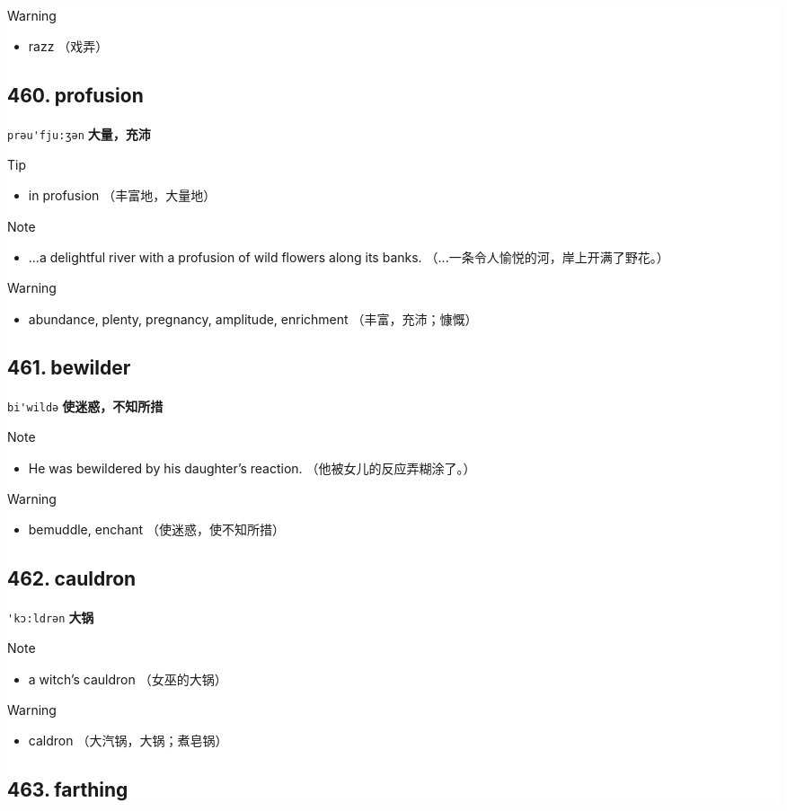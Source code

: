 > [!WARNING]
>
> - razz （戏弄）
>

## 460. profusion

`prəu'fju:ʒən`  **大量，充沛**

> [!TIP]
>
> - in profusion （丰富地，大量地）
>

> [!NOTE]
>
> - ...a delightful river with a profusion of wild flowers along its banks. （...一条令人愉悦的河，岸上开满了野花。）
>

> [!WARNING]
>
> - abundance, plenty, pregnancy, amplitude, enrichment （丰富，充沛；慷慨）
>

## 461. bewilder

`bi'wildə`  **使迷惑，不知所措**

> [!NOTE]
>
> - He was bewildered by his daughter’s reaction. （他被女儿的反应弄糊涂了。）
>

> [!WARNING]
>
> - bemuddle, enchant （使迷惑，使不知所措）
>

## 462. cauldron

`'kɔ:ldrən`  **大锅**

> [!NOTE]
>
> - a witch’s cauldron （女巫的大锅）
>

> [!WARNING]
>
> - caldron （大汽锅，大锅；煮皂锅）
>

## 463. farthing
